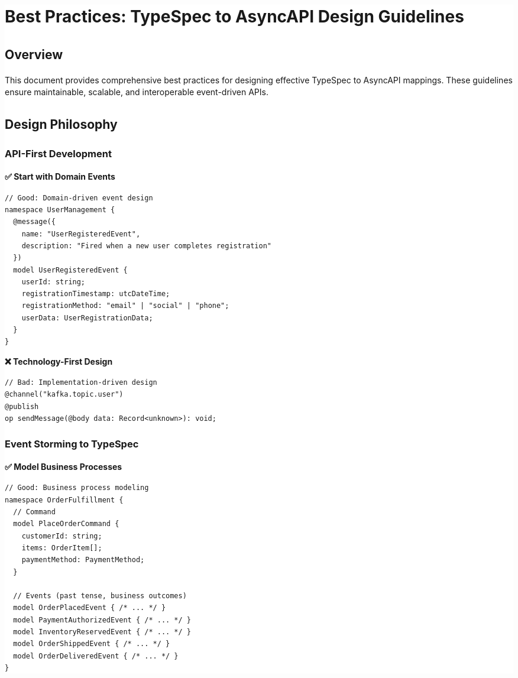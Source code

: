 # Best Practices: TypeSpec to AsyncAPI Design Guidelines

## Overview

This document provides comprehensive best practices for designing effective TypeSpec to AsyncAPI mappings. These guidelines ensure maintainable, scalable, and interoperable event-driven APIs.

## Design Philosophy

### API-First Development

**✅ Start with Domain Events**
```typespec
// Good: Domain-driven event design
namespace UserManagement {
  @message({ 
    name: "UserRegisteredEvent",
    description: "Fired when a new user completes registration"
  })
  model UserRegisteredEvent {
    userId: string;
    registrationTimestamp: utcDateTime;
    registrationMethod: "email" | "social" | "phone";
    userData: UserRegistrationData;
  }
}
```

**❌ Technology-First Design**
```typespec
// Bad: Implementation-driven design
@channel("kafka.topic.user")
@publish
op sendMessage(@body data: Record<unknown>): void;
```

### Event Storming to TypeSpec

**✅ Model Business Processes**
```typespec
// Good: Business process modeling
namespace OrderFulfillment {
  // Command
  model PlaceOrderCommand {
    customerId: string;
    items: OrderItem[];
    paymentMethod: PaymentMethod;
  }
  
  // Events (past tense, business outcomes)
  model OrderPlacedEvent { /* ... */ }
  model PaymentAuthorizedEvent { /* ... */ }
  model InventoryReservedEvent { /* ... */ }
  model OrderShippedEvent { /* ... */ }
  model OrderDeliveredEvent { /* ... */ }
}
```
